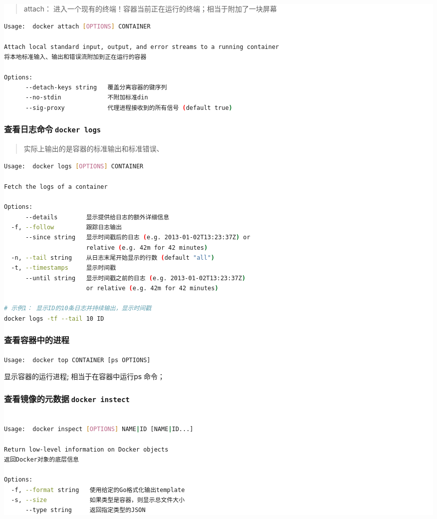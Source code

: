 > attach： 进入一个现有的终端！容器当前正在运行的终端；相当于附加了一块屏幕

```bash
Usage:  docker attach [OPTIONS] CONTAINER

Attach local standard input, output, and error streams to a running container
将本地标准输入、输出和错误流附加到正在运行的容器

Options:
      --detach-keys string   覆盖分离容器的键序列
      --no-stdin             不附加标准din
      --sig-proxy            代理进程接收到的所有信号 (default true)

```



### 查看日志命令  `docker logs`

> 实际上输出的是容器的标准输出和标准错误、

```bash
Usage:  docker logs [OPTIONS] CONTAINER

Fetch the logs of a container

Options:
      --details        显示提供给日志的额外详细信息
  -f, --follow         跟踪日志输出
      --since string   显示时间戳后的日志 (e.g. 2013-01-02T13:23:37Z) or
                       relative (e.g. 42m for 42 minutes)
  -n, --tail string    从日志末尾开始显示的行数 (default "all")
  -t, --timestamps     显示时间戳
      --until string   显示时间戳之前的日志 (e.g. 2013-01-02T13:23:37Z)
                       or relative (e.g. 42m for 42 minutes)

# 示例1： 显示ID的10条日志并持续输出，显示时间戳
docker logs -tf --tail 10 ID
```



### 查看容器中的进程

`Usage:  docker top CONTAINER [ps OPTIONS]`

显示容器的运行进程; 相当于在容器中运行ps 命令；



### 查看镜像的元数据 `docker instect`

```bash

Usage:  docker inspect [OPTIONS] NAME|ID [NAME|ID...]

Return low-level information on Docker objects
返回Docker对象的底层信息

Options:
  -f, --format string   使用给定的Go格式化输出template
  -s, --size            如果类型是容器，则显示总文件大小
      --type string     返回指定类型的JSON

```
